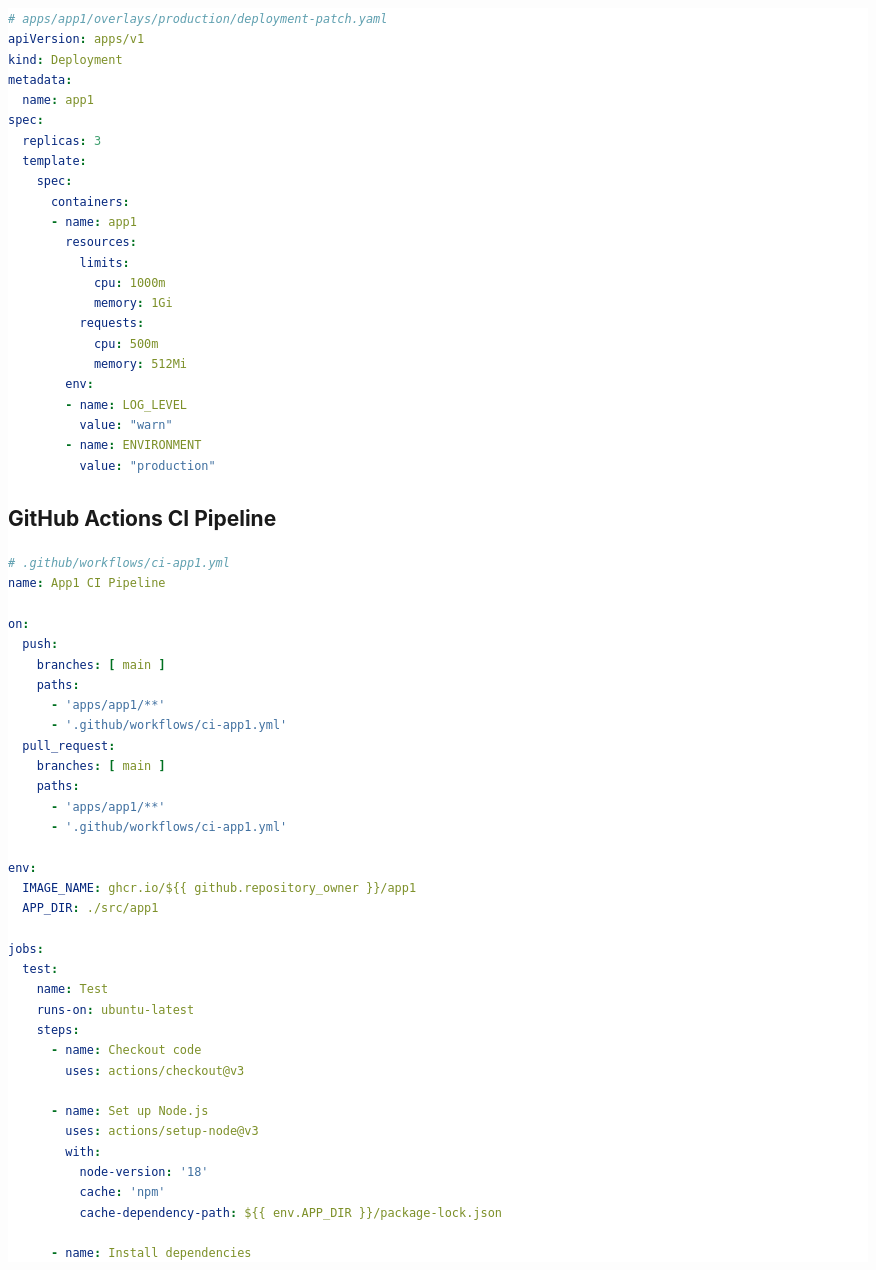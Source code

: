 ```yaml
# apps/app1/overlays/production/deployment-patch.yaml
apiVersion: apps/v1
kind: Deployment
metadata:
  name: app1
spec:
  replicas: 3
  template:
    spec:
      containers:
      - name: app1
        resources:
          limits:
            cpu: 1000m
            memory: 1Gi
          requests:
            cpu: 500m
            memory: 512Mi
        env:
        - name: LOG_LEVEL
          value: "warn"
        - name: ENVIRONMENT
          value: "production"
```

## GitHub Actions CI Pipeline

```yaml
# .github/workflows/ci-app1.yml
name: App1 CI Pipeline

on:
  push:
    branches: [ main ]
    paths:
      - 'apps/app1/**'
      - '.github/workflows/ci-app1.yml'
  pull_request:
    branches: [ main ]
    paths:
      - 'apps/app1/**'
      - '.github/workflows/ci-app1.yml'

env:
  IMAGE_NAME: ghcr.io/${{ github.repository_owner }}/app1
  APP_DIR: ./src/app1

jobs:
  test:
    name: Test
    runs-on: ubuntu-latest
    steps:
      - name: Checkout code
        uses: actions/checkout@v3
        
      - name: Set up Node.js
        uses: actions/setup-node@v3
        with:
          node-version: '18'
          cache: 'npm'
          cache-dependency-path: ${{ env.APP_DIR }}/package-lock.json
          
      - name: Install dependencies
```